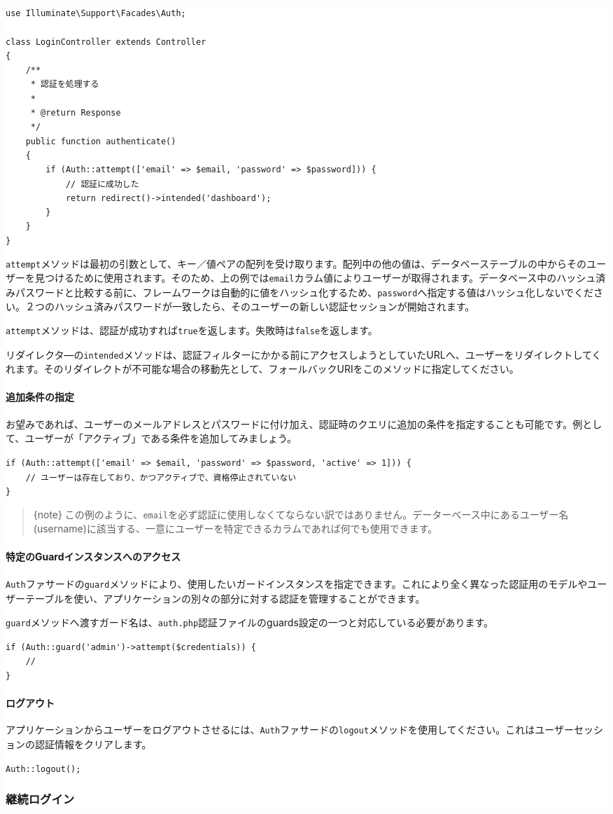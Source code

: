     use Illuminate\Support\Facades\Auth;

    class LoginController extends Controller
    {
        /**
         * 認証を処理する
         *
         * @return Response
         */
        public function authenticate()
        {
            if (Auth::attempt(['email' => $email, 'password' => $password])) {
                // 認証に成功した
                return redirect()->intended('dashboard');
            }
        }
    }

`attempt`メソッドは最初の引数として、キー／値ペアの配列を受け取ります。配列中の他の値は、データベーステーブルの中からそのユーザーを見つけるために使用されます。そのため、上の例では`email`カラム値によりユーザーが取得されます。データベース中のハッシュ済みパスワードと比較する前に、フレームワークは自動的に値をハッシュ化するため、`password`へ指定する値はハッシュ化しないでください。２つのハッシュ済みパスワードが一致したら、そのユーザーの新しい認証セッションが開始されます。

`attempt`メソッドは、認証が成功すれば`true`を返します。失敗時は`false`を返します。

リダイレクタ―の`intended`メソッドは、認証フィルターにかかる前にアクセスしようとしていたURLへ、ユーザーをリダイレクトしてくれます。そのリダイレクトが不可能な場合の移動先として、フォールバックURIをこのメソッドに指定してください。

#### 追加条件の指定

お望みであれば、ユーザーのメールアドレスとパスワードに付け加え、認証時のクエリに追加の条件を指定することも可能です。例として、ユーザーが「アクティブ」である条件を追加してみましょう。

    if (Auth::attempt(['email' => $email, 'password' => $password, 'active' => 1])) {
        // ユーザーは存在しており、かつアクティブで、資格停止されていない
    }

> {note} この例のように、`email`を必ず認証に使用しなくてならない訳ではありません。データーベース中にあるユーザー名(username)に該当する、一意にユーザーを特定できるカラムであれば何でも使用できます。

#### 特定のGuardインスタンスへのアクセス

`Auth`ファサードの`guard`メソッドにより、使用したいガードインスタンスを指定できます。これにより全く異なった認証用のモデルやユーザーテーブルを使い、アプリケーションの別々の部分に対する認証を管理することができます。

`guard`メソッドへ渡すガード名は、`auth.php`認証ファイルのguards設定の一つと対応している必要があります。

    if (Auth::guard('admin')->attempt($credentials)) {
        //
    }

#### ログアウト

アプリケーションからユーザーをログアウトさせるには、`Auth`ファサードの`logout`メソッドを使用してください。これはユーザーセッションの認証情報をクリアします。

    Auth::logout();

<a name="remembering-users"></a>
### 継続ログイン
